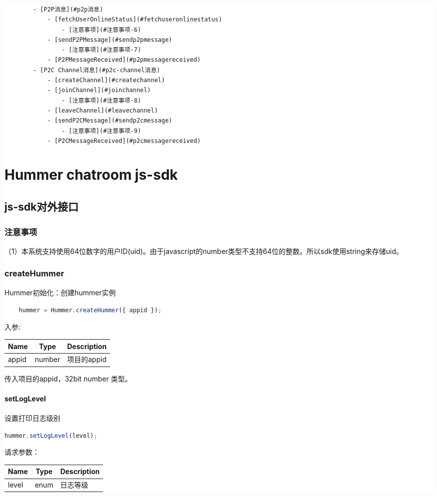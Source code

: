             - [P2P消息](#p2p消息)
                - [fetchUserOnlineStatus](#fetchuseronlinestatus)
                    - [注意事项](#注意事项-6)
                - [sendP2PMessage](#sendp2pmessage)
                    - [注意事项](#注意事项-7)
                - [P2PMessageReceived](#p2pmessagereceived)
            - [P2C Channel消息](#p2c-channel消息)
                - [createChannel](#createchannel)
                - [joinChannel](#joinchannel)
                    - [注意事项](#注意事项-8)
                - [leaveChannel](#leavechannel)
                - [sendP2CMessage](#sendp2cmessage)
                    - [注意事项](#注意事项-9)
                - [P2CMessageReceived](#p2cmessagereceived)



# Hummer chatroom js-sdk

## js-sdk对外接口

### 注意事项

（1）本系统支持使用64位数字的用户ID(uid)。由于javascript的number类型不支持64位的整数。所以sdk使用string来存储uid。

### createHummer

Hummer初始化：创建hummer实例

```javascript
    hummer = Hummer.createHummer({ appid });
```

入参:

| Name       | Type   | Description                                                                              |
| ---------- | ------ | ---------------------------------------------------------------------------------------- |
| appid      | number |  项目的appid                                                                             |

传入项目的appid，32bit number 类型。

#### setLogLevel

设置打印日志级别

```javascript
hummer.setLogLevel(level);
```

请求参数：

| Name      | Type                    | Description                                         |
| --------- | ----------------------- | --------------------------------------------------- |
|   level   |     enum                |    日志等级                                         |
